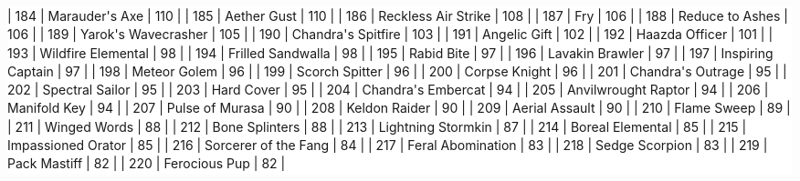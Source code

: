 | 184 | Marauder's Axe               |      110 |
| 185 | Aether Gust                  |      110 |
| 186 | Reckless Air Strike          |      108 |
| 187 | Fry                          |      106 |
| 188 | Reduce to Ashes              |      106 |
| 189 | Yarok's Wavecrasher          |      105 |
| 190 | Chandra's Spitfire           |      103 |
| 191 | Angelic Gift                 |      102 |
| 192 | Haazda Officer               |      101 |
| 193 | Wildfire Elemental           |       98 |
| 194 | Frilled Sandwalla            |       98 |
| 195 | Rabid Bite                   |       97 |
| 196 | Lavakin Brawler              |       97 |
| 197 | Inspiring Captain            |       97 |
| 198 | Meteor Golem                 |       96 |
| 199 | Scorch Spitter               |       96 |
| 200 | Corpse Knight                |       96 |
| 201 | Chandra's Outrage            |       95 |
| 202 | Spectral Sailor              |       95 |
| 203 | Hard Cover                   |       95 |
| 204 | Chandra's Embercat           |       94 |
| 205 | Anvilwrought Raptor          |       94 |
| 206 | Manifold Key                 |       94 |
| 207 | Pulse of Murasa              |       90 |
| 208 | Keldon Raider                |       90 |
| 209 | Aerial Assault               |       90 |
| 210 | Flame Sweep                  |       89 |
| 211 | Winged Words                 |       88 |
| 212 | Bone Splinters               |       88 |
| 213 | Lightning Stormkin           |       87 |
| 214 | Boreal Elemental             |       85 |
| 215 | Impassioned Orator           |       85 |
| 216 | Sorcerer of the Fang         |       84 |
| 217 | Feral Abomination            |       83 |
| 218 | Sedge Scorpion               |       83 |
| 219 | Pack Mastiff                 |       82 |
| 220 | Ferocious Pup                |       82 |